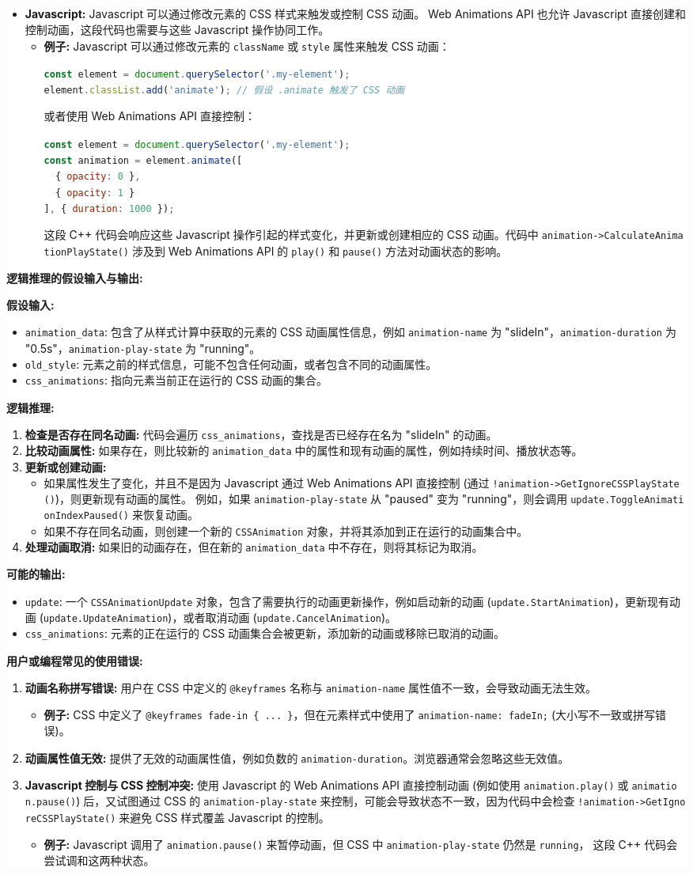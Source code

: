 * **Javascript:** Javascript 可以通过修改元素的 CSS 样式来触发或控制 CSS 动画。 Web Animations API 也允许 Javascript 直接创建和控制动画，这段代码也需要与这些 Javascript 操作协同工作。
    * **例子:**  Javascript 可以通过修改元素的 `className` 或 `style` 属性来触发 CSS 动画：
      ```javascript
      const element = document.querySelector('.my-element');
      element.classList.add('animate'); // 假设 .animate 触发了 CSS 动画
      ```
      或者使用 Web Animations API 直接控制：
      ```javascript
      const element = document.querySelector('.my-element');
      const animation = element.animate([
        { opacity: 0 },
        { opacity: 1 }
      ], { duration: 1000 });
      ```
      这段 C++ 代码会响应这些 Javascript 操作引起的样式变化，并更新或创建相应的 CSS 动画。代码中 `animation->CalculateAnimationPlayState()` 涉及到 Web Animations API 的 `play()` 和 `pause()` 方法对动画状态的影响。

**逻辑推理的假设输入与输出:**

**假设输入:**

* `animation_data`: 包含了从样式计算中获取的元素的 CSS 动画属性信息，例如 `animation-name` 为 "slideIn"，`animation-duration` 为 "0.5s"，`animation-play-state` 为 "running"。
* `old_style`:  元素之前的样式信息，可能不包含任何动画，或者包含不同的动画属性。
* `css_animations`:  指向元素当前正在运行的 CSS 动画的集合。

**逻辑推理:**

1. **检查是否存在同名动画:** 代码会遍历 `css_animations`，查找是否已经存在名为 "slideIn" 的动画。
2. **比较动画属性:** 如果存在，则比较新的 `animation_data` 中的属性和现有动画的属性，例如持续时间、播放状态等。
3. **更新或创建动画:**
    * 如果属性发生了变化，并且不是因为 Javascript 通过 Web Animations API 直接控制 (通过 `!animation->GetIgnoreCSSPlayState()`)，则更新现有动画的属性。 例如，如果 `animation-play-state` 从 "paused" 变为 "running"，则会调用 `update.ToggleAnimationIndexPaused()` 来恢复动画。
    * 如果不存在同名动画，则创建一个新的 `CSSAnimation` 对象，并将其添加到正在运行的动画集合中。
4. **处理动画取消:** 如果旧的动画存在，但在新的 `animation_data` 中不存在，则将其标记为取消。

**可能的输出:**

* `update`:  一个 `CSSAnimationUpdate` 对象，包含了需要执行的动画更新操作，例如启动新的动画 (`update.StartAnimation`)，更新现有动画 (`update.UpdateAnimation`)，或者取消动画 (`update.CancelAnimation`)。
* `css_animations`:  元素的正在运行的 CSS 动画集合会被更新，添加新的动画或移除已取消的动画。

**用户或编程常见的使用错误:**

1. **动画名称拼写错误:** 用户在 CSS 中定义的 `@keyframes` 名称与 `animation-name` 属性值不一致，会导致动画无法生效。
   * **例子:** CSS 中定义了 `@keyframes fade-in { ... }`，但在元素样式中使用了 `animation-name: fadeIn;` (大小写不一致或拼写错误)。

2. **动画属性值无效:**  提供了无效的动画属性值，例如负数的 `animation-duration`。浏览器通常会忽略这些无效值。

3. **Javascript 控制与 CSS 控制冲突:**  使用 Javascript 的 Web Animations API 直接控制动画 (例如使用 `animation.play()` 或 `animation.pause()`) 后，又试图通过 CSS 的 `animation-play-state` 来控制，可能会导致状态不一致，因为代码中会检查 `!animation->GetIgnoreCSSPlayState()` 来避免 CSS 样式覆盖 Javascript 的控制。
   * **例子:**  Javascript 调用了 `animation.pause()` 来暂停动画，但 CSS 中 `animation-play-state` 仍然是 `running`， 这段 C++ 代码会尝试调和这两种状态。
